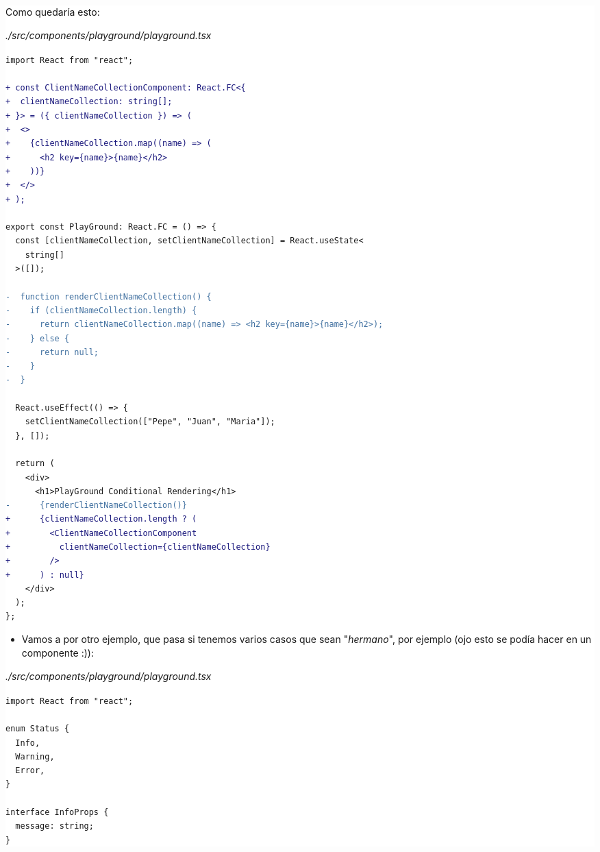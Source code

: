 Como quedaría esto:

_./src/components/playground/playground.tsx_

```diff
import React from "react";

+ const ClientNameCollectionComponent: React.FC<{
+  clientNameCollection: string[];
+ }> = ({ clientNameCollection }) => (
+  <>
+    {clientNameCollection.map((name) => (
+      <h2 key={name}>{name}</h2>
+    ))}
+  </>
+ );

export const PlayGround: React.FC = () => {
  const [clientNameCollection, setClientNameCollection] = React.useState<
    string[]
  >([]);

-  function renderClientNameCollection() {
-    if (clientNameCollection.length) {
-      return clientNameCollection.map((name) => <h2 key={name}>{name}</h2>);
-    } else {
-      return null;
-    }
-  }

  React.useEffect(() => {
    setClientNameCollection(["Pepe", "Juan", "Maria"]);
  }, []);

  return (
    <div>
      <h1>PlayGround Conditional Rendering</h1>
-      {renderClientNameCollection()}
+      {clientNameCollection.length ? (
+        <ClientNameCollectionComponent
+          clientNameCollection={clientNameCollection}
+        />
+      ) : null}
    </div>
  );
};
```

- Vamos a por otro ejemplo, que pasa si tenemos varios casos que sean "_hermano_", por ejemplo (ojo esto se podía hacer en un componente :)):

_./src/components/playground/playground.tsx_

```tsx
import React from "react";

enum Status {
  Info,
  Warning,
  Error,
}

interface InfoProps {
  message: string;
}

```